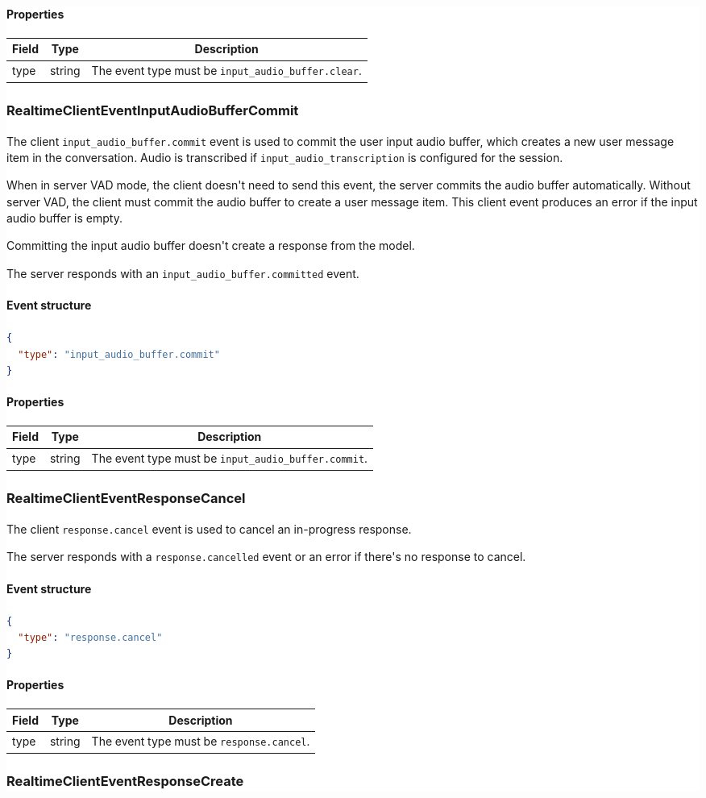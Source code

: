 #### Properties

| Field | Type | Description | 
|-------|------|-------------| 
| type | string | The event type must be `input_audio_buffer.clear`. | 

### RealtimeClientEventInputAudioBufferCommit

The client `input_audio_buffer.commit` event is used to commit the user input audio buffer, which creates a new user message item in the conversation. Audio is transcribed if `input_audio_transcription` is configured for the session.
 
When in server VAD mode, the client doesn't need to send this event, the server commits the audio buffer automatically. Without server VAD, the client must commit the audio buffer to create a user message item. This client event produces an error if the input audio buffer is empty. 

Committing the input audio buffer doesn't create a response from the model. 

The server responds with an `input_audio_buffer.committed` event.

#### Event structure

```json
{
  "type": "input_audio_buffer.commit"
}
```

#### Properties

| Field | Type | Description | 
|-------|------|-------------| 
| type | string | The event type must be `input_audio_buffer.commit`. | 

### RealtimeClientEventResponseCancel

The client `response.cancel` event is used to cancel an in-progress response. 

The server responds with a `response.cancelled` event or an error if there's no response to cancel.

#### Event structure

```json
{
  "type": "response.cancel"
}
```

#### Properties

| Field | Type | Description | 
|-------|------|-------------| 
| type | string | The event type must be `response.cancel`. | 

### RealtimeClientEventResponseCreate

